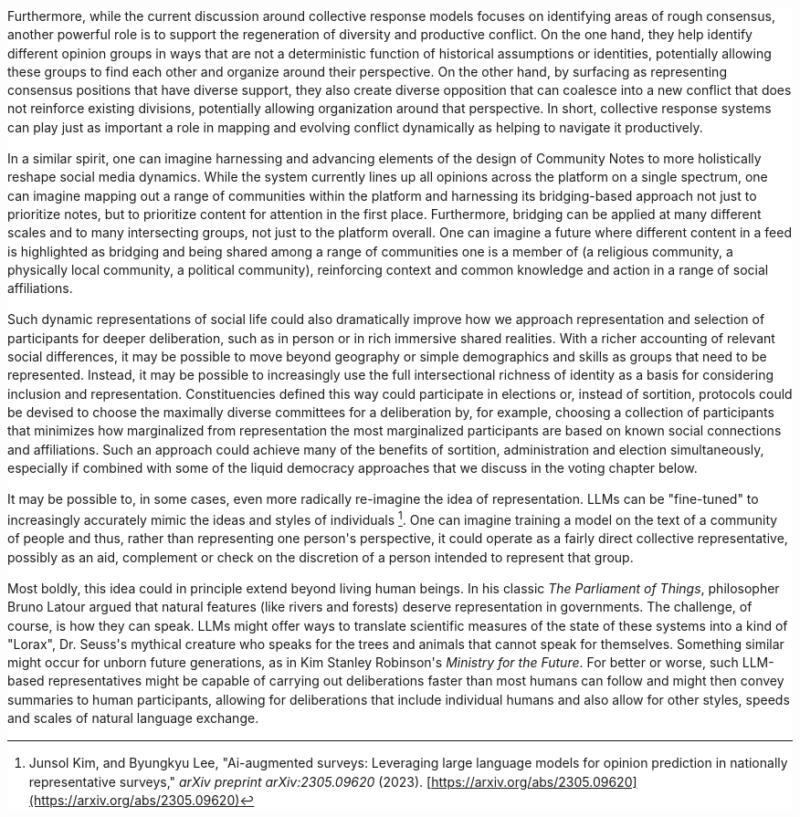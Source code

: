 Furthermore, while the current discussion around collective response models focuses on identifying areas of rough consensus, another powerful role is to support the regeneration of diversity and productive conflict.  On the one hand, they help identify different opinion groups in ways that are not a deterministic function of historical assumptions or identities, potentially allowing these groups to find each other and organize around their perspective.  On the other hand, by surfacing as representing consensus positions that have diverse support, they also create diverse opposition that can coalesce into a new conflict that does not reinforce existing divisions, potentially allowing organization around that perspective.  In short, collective response systems can play just as important a role in mapping and evolving conflict dynamically as helping to navigate it productively.

In a similar spirit, one can imagine harnessing and advancing elements of the design of Community Notes to more holistically reshape social media dynamics.  While the system currently lines up all opinions across the platform on a single spectrum, one can imagine mapping out a range of communities within the platform and harnessing its bridging-based approach not just to prioritize notes, but to prioritize content for attention in the first place.  Furthermore, bridging can be applied at many different scales and to many intersecting groups, not just to the platform overall.  One can imagine a future where different content in a feed is highlighted as bridging and being shared among a range of communities one is a member of (a religious community, a physically local community, a political community), reinforcing context and common knowledge and action in a range of social affiliations.

Such dynamic representations of social life could also dramatically improve how we approach representation and selection of participants for deeper deliberation, such as in person or in rich immersive shared realities.  With a richer accounting of relevant social differences, it may be possible to move beyond geography or simple demographics and skills as groups that need to be represented.  Instead, it may be possible to increasingly use the full intersectional richness of identity as a basis for considering inclusion and representation.  Constituencies defined this way could participate in elections or, instead of sortition, protocols could be devised to choose the maximally diverse committees for a deliberation by, for example, choosing a collection of participants that minimizes how marginalized from representation the most marginalized participants are based on known social connections and affiliations.  Such an approach could achieve many of the benefits of sortition, administration and election simultaneously, especially if combined with some of the liquid democracy approaches that we discuss in the voting chapter below.


It may be possible to, in some cases, even more radically re-imagine the idea of representation. LLMs can be "fine-tuned" to increasingly accurately mimic the ideas and styles of individuals [^LLMFineTune]. One can imagine training a model on the text of a community of people and thus, rather than representing one person's perspective, it could operate as a fairly direct collective representative, possibly as an aid, complement or check on the discretion of a person intended to represent that group.


  


Most boldly, this idea could in principle extend beyond living human beings.  In his classic *The Parliament of Things*, philosopher Bruno Latour argued that natural features (like rivers and forests) deserve representation in governments.  The challenge, of course, is how they can speak.  LLMs might offer ways to translate scientific measures of the state of these systems into a kind of "Lorax", Dr. Seuss's mythical creature who speaks for the trees and animals that cannot speak for themselves.  Something similar might occur for unborn future generations, as in Kim Stanley Robinson's *Ministry for the Future*.  For better or worse, such LLM-based representatives might be capable of carrying out deliberations faster than most humans can follow and might then convey summaries to human participants, allowing for deliberations that include individual humans and also allow for other styles, speeds and scales of natural language exchange.


[^CNDiversity]: Junsol Kim, Zhao Wang, Haohan Shi, Hsin-Keng Ling, and James Evans. "Individual misinformation tagging reinforces echo chambers; Collective tagging does not." _arXiv preprint arXiv:2311.11282_ (2023). [https://arxiv.org/abs/2311.11282](https://arxiv.org/abs/2311.11282)
[^TradeoffDiversity]: Sinan Aral, and Marshall Van Alstyne. "The diversity-bandwidth trade-off." American journal of sociology 117, no. 1 (2011): 90-171.
[^InformationWealth]: Simon, Herbert. (1971) Designing Organizations for an Information-Rich World, _Computers, Communications, and the Public Interest_
[^TyrannyStructurelessness]: Freeman, Jo. (1970) "The Tyranny of the Structurelessness". https://doi.org/10.1353/wsq.2013.0072
[^RealTalk]: Boston Globe, "Some Bostonians feel largely unheard. With MIT’s ‘Real Talk’ portal now public, here’s a chance to really listen", available at https://www.bostonglobe.com/2021/10/25/metro/some-bostonians-feel-largely-unheard-with-mits-real-talk-portal-now-public-heres-chance-really-listen/
[^DemocraticInputs]: Tyna, Eloundou (OpenAI) et al. (2023) Democratic inputs to AI https://openai.com/blog/democratic-inputs-to-ai 
[^LLMCensorship]: David Glukhov, Ilia Shumailov, Yarin Gal, Nicolas Papernot, Vardan Papyan (2023). LLM Censorship: A Machine Learning Challenge or a Computer Security Problem? https://arxiv.org/abs/2307.10719
[^WorldCafe]: [World Cafe](https://theworldcafe.com/)
[^OpenSpaceTechnnology]: [Open Space Technology](https://openspaceworld.org/wp2/)
[^LLMDemocracy]: Lisa P. Argyle, Christopher A. Bail, Ethan C. Busby, Joshua R. Gubler, Thomas Howe, Christopher Rytting, Taylor Sorensen, and David Wingate. "Leveraging AI for democratic discourse: Chat interventions can improve online political conversations at scale." _Proceedings of the National Academy of Sciences_ 120, no. 41 (2023): e2311627120.
[^LLMFinetune]: Junsol Kim, and Byungkyu Lee, "Ai-augmented surveys: Leveraging large language models for opinion prediction in nationally representative surveys," _arXiv preprint arXiv:2305.09620_ (2023). [https://arxiv.org/abs/2305.09620](https://arxiv.org/abs/2305.09620)